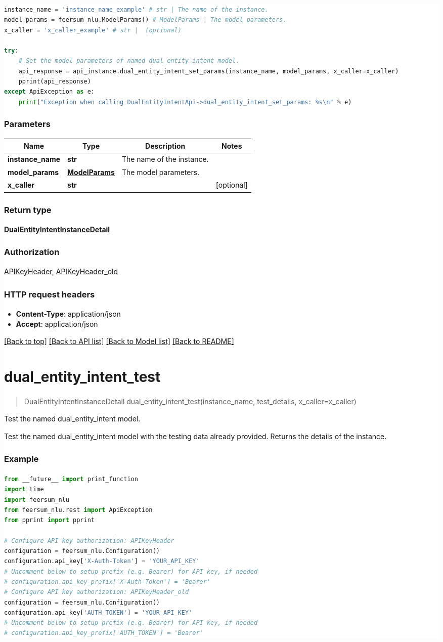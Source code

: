 ```python
instance_name = 'instance_name_example' # str | The name of the instance.
model_params = feersum_nlu.ModelParams() # ModelParams | The model parameters.
x_caller = 'x_caller_example' # str |  (optional)

try:
    # Set the model parameters of named dual_entity_intent model.
    api_response = api_instance.dual_entity_intent_set_params(instance_name, model_params, x_caller=x_caller)
    pprint(api_response)
except ApiException as e:
    print("Exception when calling DualEntityIntentApi->dual_entity_intent_set_params: %s\n" % e)
```

### Parameters

Name | Type | Description  | Notes
------------- | ------------- | ------------- | -------------
 **instance_name** | **str**| The name of the instance. | 
 **model_params** | [**ModelParams**](ModelParams.md)| The model parameters. | 
 **x_caller** | **str**|  | [optional] 

### Return type

[**DualEntityIntentInstanceDetail**](DualEntityIntentInstanceDetail.md)

### Authorization

[APIKeyHeader](../README.md#APIKeyHeader), [APIKeyHeader_old](../README.md#APIKeyHeader_old)

### HTTP request headers

 - **Content-Type**: application/json
 - **Accept**: application/json

[[Back to top]](#) [[Back to API list]](../README.md#documentation-for-api-endpoints) [[Back to Model list]](../README.md#documentation-for-models) [[Back to README]](../README.md)

# **dual_entity_intent_test**
> DualEntityIntentInstanceDetail dual_entity_intent_test(instance_name, test_details, x_caller=x_caller)

Test the named dual_entity_intent model.

Test the named dual_entity_intent model with the testing data already provided. Returns the details of the instance.

### Example
```python
from __future__ import print_function
import time
import feersum_nlu
from feersum_nlu.rest import ApiException
from pprint import pprint

# Configure API key authorization: APIKeyHeader
configuration = feersum_nlu.Configuration()
configuration.api_key['X-Auth-Token'] = 'YOUR_API_KEY'
# Uncomment below to setup prefix (e.g. Bearer) for API key, if needed
# configuration.api_key_prefix['X-Auth-Token'] = 'Bearer'
# Configure API key authorization: APIKeyHeader_old
configuration = feersum_nlu.Configuration()
configuration.api_key['AUTH_TOKEN'] = 'YOUR_API_KEY'
# Uncomment below to setup prefix (e.g. Bearer) for API key, if needed
# configuration.api_key_prefix['AUTH_TOKEN'] = 'Bearer'
```